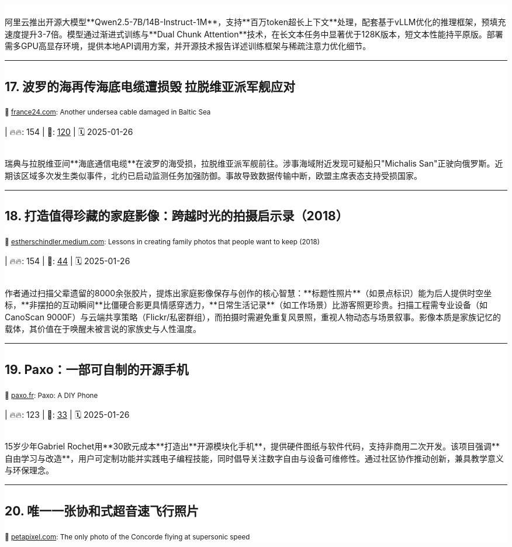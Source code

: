 
<br />
阿里云推出开源大模型**Qwen2.5-7B/14B-Instruct-1M**，支持**百万token超长上下文**处理，配套基于vLLM优化的推理框架，预填充速度提升3-7倍。模型通过渐进式训练与**Dual Chunk Attention**技术，在长文本任务中显著优于128K版本，短文本性能持平原版。部署需多GPU高显存环境，提供本地API调用方案，并开源技术报告详述训练框架与稀疏注意力优化细节。

---

## <a name="17"></a>17. 波罗的海再传海底电缆遭损毁 拉脱维亚派军舰应对 
<small>🔗 [france24.com](https://www.france24.com/en/europe/20250126-another-undersea-cable-damaged-in-baltic-sea-latvia-dispatches-warship): Another undersea cable damaged in Baltic Sea</small>


| 🔥🔥: 154 \| 💬: [120](https://news.ycombinator.com/item?id=42833491) \| 🗓️ 2025-01-26


<br />
瑞典与拉脱维亚间**海底通信电缆**在波罗的海受损，拉脱维亚派军舰前往。涉事海域附近发现可疑船只"Michalis San"正驶向俄罗斯。近期该区域多次发生类似事件，北约已启动监测任务加强防御。事故导致数据传输中断，欧盟主席表态支持受损国家。

---

## <a name="18"></a>18. 打造值得珍藏的家庭影像：跨越时光的拍摄启示录（2018） 
<small>🔗 [estherschindler.medium.com](https://estherschindler.medium.com/the-old-family-photos-project-lessons-in-creating-family-photos-that-people-want-to-keep-ea3909129943): Lessons in creating family photos that people want to keep (2018)</small>


| 🔥🔥: 154 \| 💬: [44](https://news.ycombinator.com/item?id=42835282) \| 🗓️ 2025-01-26


<br />
作者通过扫描父辈遗留的8000余张胶片，提炼出家庭影像保存与创作的核心智慧：**标题性照片**（如景点标识）能为后人提供时空坐标，**非摆拍的互动瞬间**比僵硬合影更具情感穿透力，**日常生活记录**（如工作场景）比游客照更珍贵。扫描工程需专业设备（如CanoScan 9000F）与云端共享策略（Flickr/私密群组），而拍摄时需避免重复风景照，重视人物动态与场景叙事。影像本质是家族记忆的载体，其价值在于唤醒未被言说的家族史与人性温度。

---

## <a name="19"></a>19. Paxo：一部可自制的开源手机 
<small>🔗 [paxo.fr](https://paxo.fr/): Paxo: A DIY Phone</small>


| 🔥🔥: 123 \| 💬: [33](https://news.ycombinator.com/item?id=42829279) \| 🗓️ 2025-01-26


<br />
15岁少年Gabriel Rochet用**30欧元成本**打造出**开源模块化手机**，提供硬件图纸与软件代码，支持非商用二次开发。该项目强调**自由学习与改造**，用户可定制功能并实践电子编程技能，同时倡导关注数字自由与设备可维修性。通过社区协作推动创新，兼具教学意义与环保理念。

---

## <a name="20"></a>20. 唯一一张协和式超音速飞行照片 
<small>🔗 [petapixel.com](https://petapixel.com/2025/01/25/photo-concorde-supersonic-speed-mach-2/): The only photo of the Concorde flying at supersonic speed</small>
